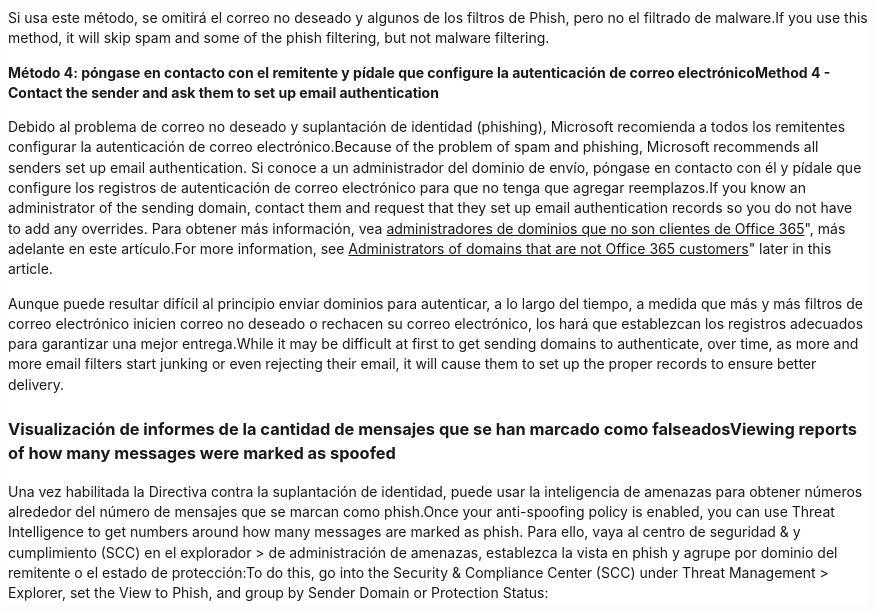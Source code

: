<span data-ttu-id="a0a8d-305">Si usa este método, se omitirá el correo no deseado y algunos de los filtros de Phish, pero no el filtrado de malware.</span><span class="sxs-lookup"><span data-stu-id="a0a8d-305">If you use this method, it will skip spam and some of the phish filtering, but not malware filtering.</span></span>
  
<span data-ttu-id="a0a8d-306">**Método 4: póngase en contacto con el remitente y pídale que configure la autenticación de correo electrónico**</span><span class="sxs-lookup"><span data-stu-id="a0a8d-306">**Method 4 - Contact the sender and ask them to set up email authentication**</span></span>
  
<span data-ttu-id="a0a8d-307">Debido al problema de correo no deseado y suplantación de identidad (phishing), Microsoft recomienda a todos los remitentes configurar la autenticación de correo electrónico.</span><span class="sxs-lookup"><span data-stu-id="a0a8d-307">Because of the problem of spam and phishing, Microsoft recommends all senders set up email authentication.</span></span> <span data-ttu-id="a0a8d-308">Si conoce a un administrador del dominio de envío, póngase en contacto con él y pídale que configure los registros de autenticación de correo electrónico para que no tenga que agregar reemplazos.</span><span class="sxs-lookup"><span data-stu-id="a0a8d-308">If you know an administrator of the sending domain, contact them and request that they set up email authentication records so you do not have to add any overrides.</span></span> <span data-ttu-id="a0a8d-309">Para obtener más información, vea [administradores de dominios que no son clientes de Office 365](#administrators-of-domains-that-are-not-office-365-customers)", más adelante en este artículo.</span><span class="sxs-lookup"><span data-stu-id="a0a8d-309">For more information, see [Administrators of domains that are not Office 365 customers](#administrators-of-domains-that-are-not-office-365-customers)" later in this article.</span></span> 
  
<span data-ttu-id="a0a8d-310">Aunque puede resultar difícil al principio enviar dominios para autenticar, a lo largo del tiempo, a medida que más y más filtros de correo electrónico inicien correo no deseado o rechacen su correo electrónico, los hará que establezcan los registros adecuados para garantizar una mejor entrega.</span><span class="sxs-lookup"><span data-stu-id="a0a8d-310">While it may be difficult at first to get sending domains to authenticate, over time, as more and more email filters start junking or even rejecting their email, it will cause them to set up the proper records to ensure better delivery.</span></span>
  
### <a name="viewing-reports-of-how-many-messages-were-marked-as-spoofed"></a><span data-ttu-id="a0a8d-311">Visualización de informes de la cantidad de mensajes que se han marcado como falseados</span><span class="sxs-lookup"><span data-stu-id="a0a8d-311">Viewing reports of how many messages were marked as spoofed</span></span>

<span data-ttu-id="a0a8d-312">Una vez habilitada la Directiva contra la suplantación de identidad, puede usar la inteligencia de amenazas para obtener números alrededor del número de mensajes que se marcan como phish.</span><span class="sxs-lookup"><span data-stu-id="a0a8d-312">Once your anti-spoofing policy is enabled, you can use Threat Intelligence to get numbers around how many messages are marked as phish.</span></span> <span data-ttu-id="a0a8d-313">Para ello, vaya al centro de seguridad &amp; y cumplimiento (SCC) en el explorador \> de administración de amenazas, establezca la vista en phish y agrupe por dominio del remitente o el estado de protección:</span><span class="sxs-lookup"><span data-stu-id="a0a8d-313">To do this, go into the Security &amp; Compliance Center (SCC) under Threat Management \> Explorer, set the View to Phish, and group by Sender Domain or Protection Status:</span></span>
  